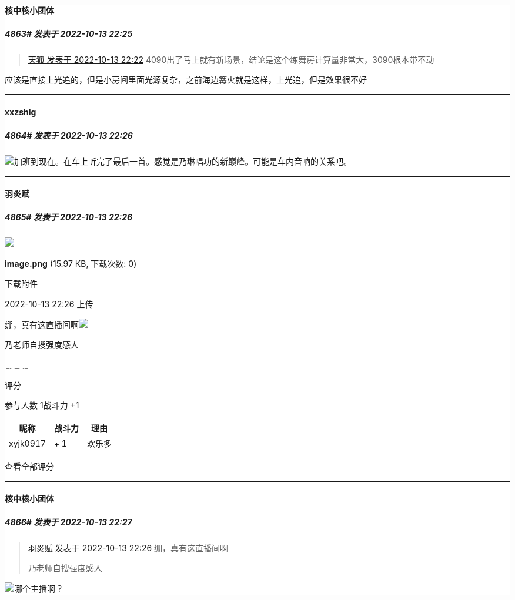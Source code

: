 ####  核中核小团体  
##### 4863#       发表于 2022-10-13 22:25

<blockquote><a href="httphttps://bbs.saraba1st.com/2b/forum.php?mod=redirect&amp;goto=findpost&amp;pid=57896765&amp;ptid=2097652" target="_blank">天狐 发表于 2022-10-13 22:22</a>
4090出了马上就有新场景，结论是这个练舞房计算量非常大，3090根本带不动</blockquote>
应该是直接上光追的，但是小房间里面光源复杂，之前海边篝火就是这样，上光追，但是效果很不好

*****

####  xxzshlg  
##### 4864#       发表于 2022-10-13 22:26

<img src="https://static.saraba1st.com/image/smiley/bundam2017/003.png" referrerpolicy="no-referrer">加班到现在。在车上听完了最后一首。感觉是乃琳唱功的新巅峰。可能是车内音响的关系吧。

*****

####  羽炎赋  
##### 4865#       发表于 2022-10-13 22:26

<img src="https://img.saraba1st.com/forum/202210/13/222643w39ctntkadtxtn9a.png" referrerpolicy="no-referrer">

<strong>image.png</strong> (15.97 KB, 下载次数: 0)

下载附件

2022-10-13 22:26 上传

绷，真有这直播间啊<img src="https://static.saraba1st.com/image/smiley/face2017/066.png" referrerpolicy="no-referrer">

乃老师自搜强度感人

﹍﹍﹍

评分

 参与人数 1战斗力 +1

|昵称|战斗力|理由|
|----|---|---|
| xyjk0917| + 1|欢乐多|

查看全部评分

*****

####  核中核小团体  
##### 4866#       发表于 2022-10-13 22:27

<blockquote><a href="httphttps://bbs.saraba1st.com/2b/forum.php?mod=redirect&amp;goto=findpost&amp;pid=57896836&amp;ptid=2097652" target="_blank">羽炎赋 发表于 2022-10-13 22:26</a>
绷，真有这直播间啊

乃老师自搜强度感人</blockquote>
<img src="https://static.saraba1st.com/image/smiley/face2017/067.png" referrerpolicy="no-referrer">哪个主播啊？
